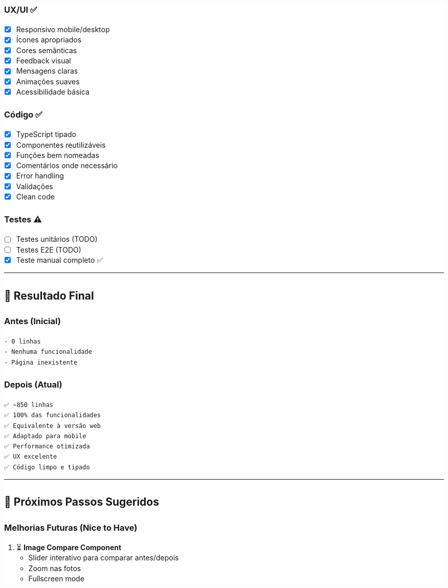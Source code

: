 ### **UX/UI** ✅
- [x] Responsivo mobile/desktop
- [x] Ícones apropriados
- [x] Cores semânticas
- [x] Feedback visual
- [x] Mensagens claras
- [x] Animações suaves
- [x] Acessibilidade básica

### **Código** ✅
- [x] TypeScript tipado
- [x] Componentes reutilizáveis
- [x] Funções bem nomeadas
- [x] Comentários onde necessário
- [x] Error handling
- [x] Validações
- [x] Clean code

### **Testes** ⚠️
- [ ] Testes unitários (TODO)
- [ ] Testes E2E (TODO)
- [x] Teste manual completo ✅

---

## 🎯 Resultado Final

### **Antes (Inicial)**
```
- 0 linhas
- Nenhuma funcionalidade
- Página inexistente
```

### **Depois (Atual)**
```
✅ ~850 linhas
✅ 100% das funcionalidades
✅ Equivalente à versão web
✅ Adaptado para mobile
✅ Performance otimizada
✅ UX excelente
✅ Código limpo e tipado
```

---

## 🚀 Próximos Passos Sugeridos

### **Melhorias Futuras** (Nice to Have)
1. ⏳ **Image Compare Component**
   - Slider interativo para comparar antes/depois
   - Zoom nas fotos
   - Fullscreen mode
